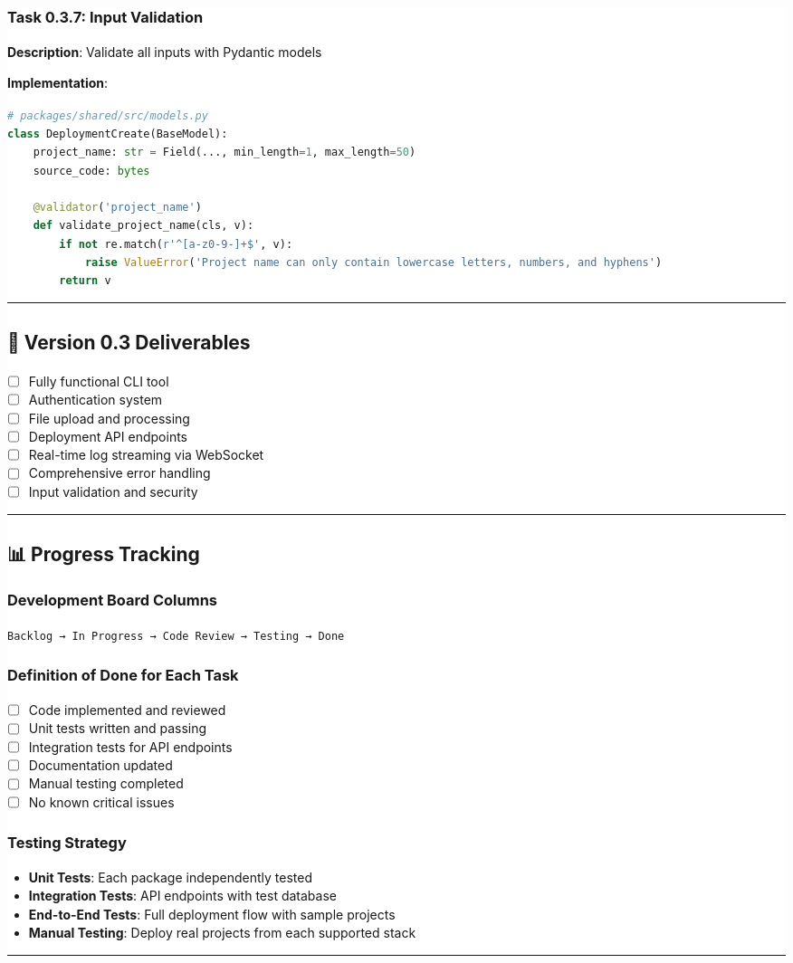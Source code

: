 ### Task 0.3.7: Input Validation
**Description**: Validate all inputs with Pydantic models

**Implementation**:
```python
# packages/shared/src/models.py
class DeploymentCreate(BaseModel):
    project_name: str = Field(..., min_length=1, max_length=50)
    source_code: bytes
    
    @validator('project_name')
    def validate_project_name(cls, v):
        if not re.match(r'^[a-z0-9-]+$', v):
            raise ValueError('Project name can only contain lowercase letters, numbers, and hyphens')
        return v
```

---

## 🚀 Version 0.3 Deliverables
- [ ] Fully functional CLI tool
- [ ] Authentication system
- [ ] File upload and processing
- [ ] Deployment API endpoints
- [ ] Real-time log streaming via WebSocket
- [ ] Comprehensive error handling
- [ ] Input validation and security

---

## 📊 Progress Tracking

### Development Board Columns
```
Backlog → In Progress → Code Review → Testing → Done
```

### Definition of Done for Each Task
- [ ] Code implemented and reviewed
- [ ] Unit tests written and passing
- [ ] Integration tests for API endpoints
- [ ] Documentation updated
- [ ] Manual testing completed
- [ ] No known critical issues

### Testing Strategy
- **Unit Tests**: Each package independently tested
- **Integration Tests**: API endpoints with test database
- **End-to-End Tests**: Full deployment flow with sample projects
- **Manual Testing**: Deploy real projects from each supported stack

---
